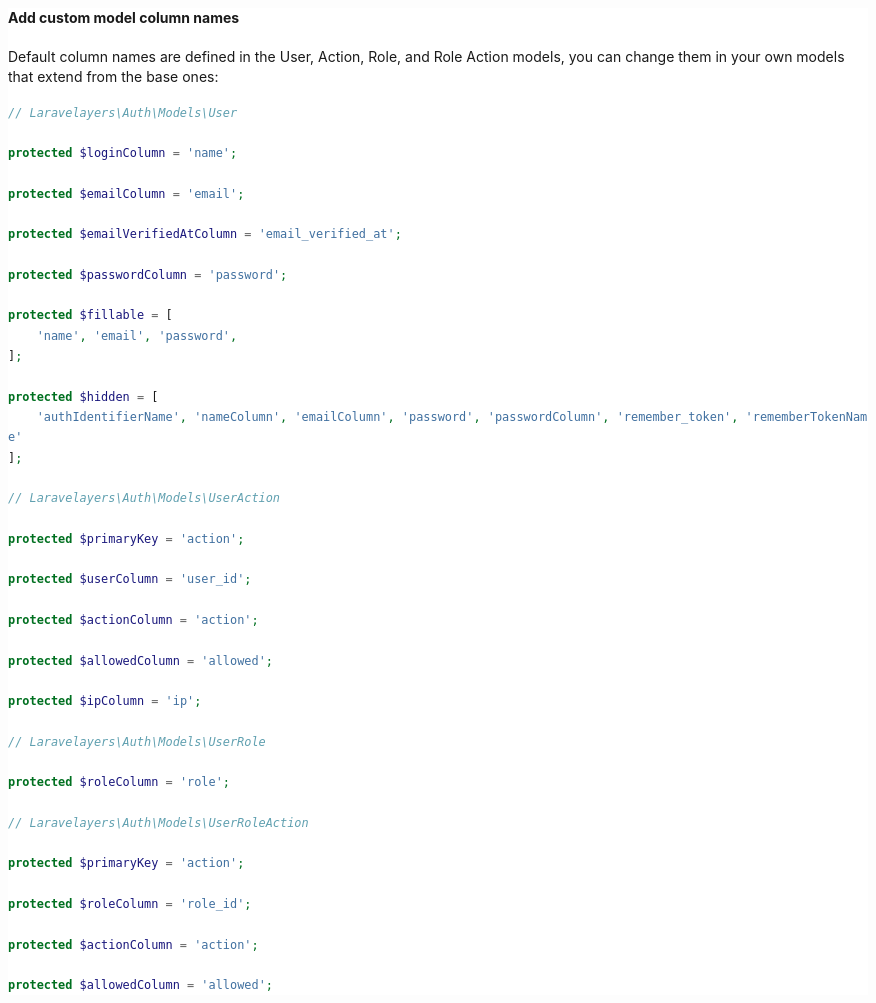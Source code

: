 <a name="column-names-to-models"></a>
#### Add custom model column names

Default column names are defined in the User, Action, Role, and Role Action models, you can change them in your own models that extend from the base ones: 
 
```php   
// Laravelayers\Auth\Models\User
	
protected $loginColumn = 'name';
	
protected $emailColumn = 'email';

protected $emailVerifiedAtColumn = 'email_verified_at';
	
protected $passwordColumn = 'password';
	
protected $fillable = [
	'name', 'email', 'password',
];
	
protected $hidden = [
	'authIdentifierName', 'nameColumn', 'emailColumn', 'password', 'passwordColumn', 'remember_token', 'rememberTokenName'
];	
    
// Laravelayers\Auth\Models\UserAction
	
protected $primaryKey = 'action';	
	
protected $userColumn = 'user_id';
	
protected $actionColumn = 'action';
	
protected $allowedColumn = 'allowed';
	
protected $ipColumn = 'ip';
    
// Laravelayers\Auth\Models\UserRole

protected $roleColumn = 'role';
	
// Laravelayers\Auth\Models\UserRoleAction
	
protected $primaryKey = 'action';
	
protected $roleColumn = 'role_id';
	
protected $actionColumn = 'action';

protected $allowedColumn = 'allowed';
```
